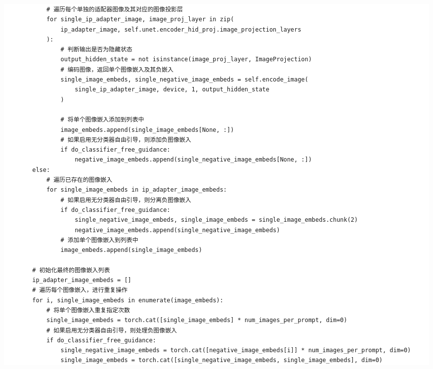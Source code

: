                 # 遍历每个单独的适配器图像及其对应的图像投影层
                for single_ip_adapter_image, image_proj_layer in zip(
                    ip_adapter_image, self.unet.encoder_hid_proj.image_projection_layers
                ):
                    # 判断输出是否为隐藏状态
                    output_hidden_state = not isinstance(image_proj_layer, ImageProjection)
                    # 编码图像，返回单个图像嵌入及其负嵌入
                    single_image_embeds, single_negative_image_embeds = self.encode_image(
                        single_ip_adapter_image, device, 1, output_hidden_state
                    )
    
                    # 将单个图像嵌入添加到列表中
                    image_embeds.append(single_image_embeds[None, :])
                    # 如果启用无分类器自由引导，则添加负图像嵌入
                    if do_classifier_free_guidance:
                        negative_image_embeds.append(single_negative_image_embeds[None, :])
            else:
                # 遍历已存在的图像嵌入
                for single_image_embeds in ip_adapter_image_embeds:
                    # 如果启用无分类器自由引导，则分离负图像嵌入
                    if do_classifier_free_guidance:
                        single_negative_image_embeds, single_image_embeds = single_image_embeds.chunk(2)
                        negative_image_embeds.append(single_negative_image_embeds)
                    # 添加单个图像嵌入到列表中
                    image_embeds.append(single_image_embeds)
    
            # 初始化最终的图像嵌入列表
            ip_adapter_image_embeds = []
            # 遍历每个图像嵌入，进行重复操作
            for i, single_image_embeds in enumerate(image_embeds):
                # 将单个图像嵌入重复指定次数
                single_image_embeds = torch.cat([single_image_embeds] * num_images_per_prompt, dim=0)
                # 如果启用无分类器自由引导，则处理负图像嵌入
                if do_classifier_free_guidance:
                    single_negative_image_embeds = torch.cat([negative_image_embeds[i]] * num_images_per_prompt, dim=0)
                    single_image_embeds = torch.cat([single_negative_image_embeds, single_image_embeds], dim=0)
    